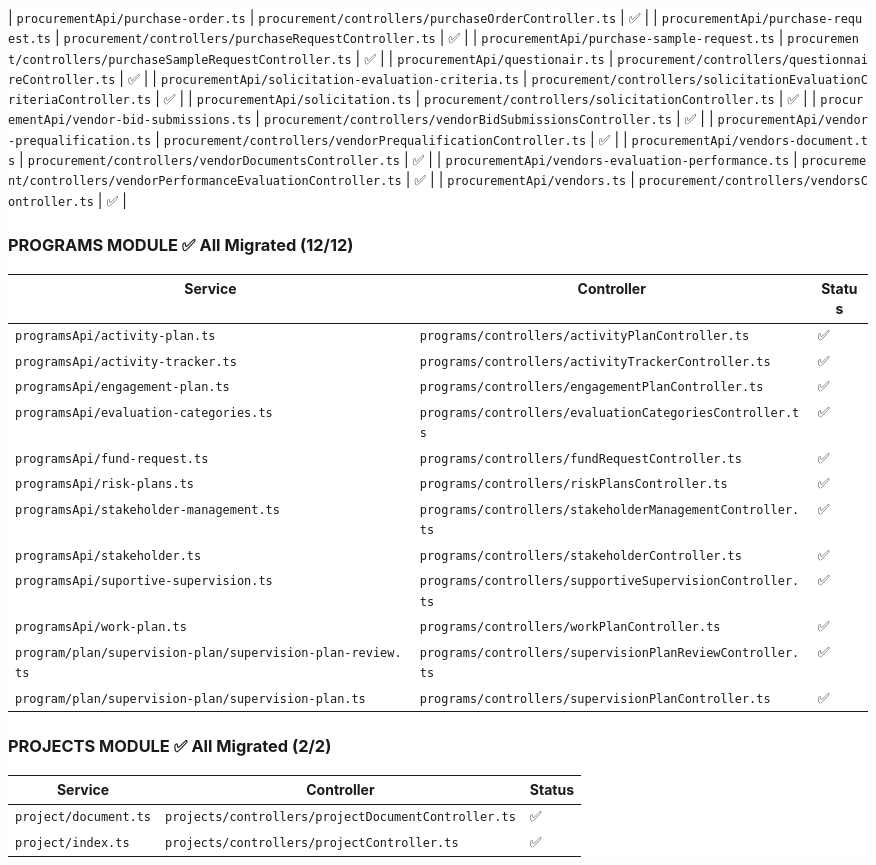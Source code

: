 | `procurementApi/purchase-order.ts` | `procurement/controllers/purchaseOrderController.ts` | ✅ |
| `procurementApi/purchase-request.ts` | `procurement/controllers/purchaseRequestController.ts` | ✅ |
| `procurementApi/purchase-sample-request.ts` | `procurement/controllers/purchaseSampleRequestController.ts` | ✅ |
| `procurementApi/questionair.ts` | `procurement/controllers/questionnaireController.ts` | ✅ |
| `procurementApi/solicitation-evaluation-criteria.ts` | `procurement/controllers/solicitationEvaluationCriteriaController.ts` | ✅ |
| `procurementApi/solicitation.ts` | `procurement/controllers/solicitationController.ts` | ✅ |
| `procurementApi/vendor-bid-submissions.ts` | `procurement/controllers/vendorBidSubmissionsController.ts` | ✅ |
| `procurementApi/vendor-prequalification.ts` | `procurement/controllers/vendorPrequalificationController.ts` | ✅ |
| `procurementApi/vendors-document.ts` | `procurement/controllers/vendorDocumentsController.ts` | ✅ |
| `procurementApi/vendors-evaluation-performance.ts` | `procurement/controllers/vendorPerformanceEvaluationController.ts` | ✅ |
| `procurementApi/vendors.ts` | `procurement/controllers/vendorsController.ts` | ✅ |

### **PROGRAMS MODULE** ✅ All Migrated (12/12)
| Service | Controller | Status |
|---------|------------|---------|
| `programsApi/activity-plan.ts` | `programs/controllers/activityPlanController.ts` | ✅ |
| `programsApi/activity-tracker.ts` | `programs/controllers/activityTrackerController.ts` | ✅ |
| `programsApi/engagement-plan.ts` | `programs/controllers/engagementPlanController.ts` | ✅ |
| `programsApi/evaluation-categories.ts` | `programs/controllers/evaluationCategoriesController.ts` | ✅ |
| `programsApi/fund-request.ts` | `programs/controllers/fundRequestController.ts` | ✅ |
| `programsApi/risk-plans.ts` | `programs/controllers/riskPlansController.ts` | ✅ |
| `programsApi/stakeholder-management.ts` | `programs/controllers/stakeholderManagementController.ts` | ✅ |
| `programsApi/stakeholder.ts` | `programs/controllers/stakeholderController.ts` | ✅ |
| `programsApi/suportive-supervision.ts` | `programs/controllers/supportiveSupervisionController.ts` | ✅ |
| `programsApi/work-plan.ts` | `programs/controllers/workPlanController.ts` | ✅ |
| `program/plan/supervision-plan/supervision-plan-review.ts` | `programs/controllers/supervisionPlanReviewController.ts` | ✅ |
| `program/plan/supervision-plan/supervision-plan.ts` | `programs/controllers/supervisionPlanController.ts` | ✅ |

### **PROJECTS MODULE** ✅ All Migrated (2/2)
| Service | Controller | Status |
|---------|------------|---------|
| `project/document.ts` | `projects/controllers/projectDocumentController.ts` | ✅ |
| `project/index.ts` | `projects/controllers/projectController.ts` | ✅ |
